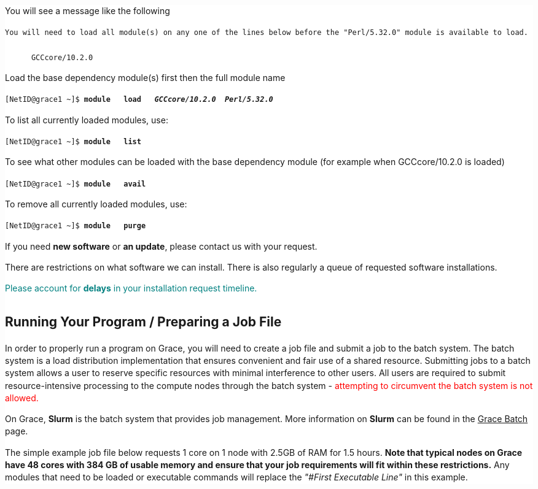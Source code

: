 You will see a message like the following

    You will need to load all module(s) on any one of the lines below before the "Perl/5.32.0" module is available to load.
    
          GCCcore/10.2.0

Load the base dependency module(s) first then the full module name

`[NetID@grace1 ~]$ `**`module   load   `*`GCCcore/10.2.0 
 Perl/5.32.0`***

To list all currently loaded modules, use:

`[NetID@grace1 ~]$ `**`module   list`**

To see what other modules can be loaded with the base dependency module
(for example when GCCcore/10.2.0 is loaded)

`[NetID@grace1 ~]$ `**`module   avail`**

To remove all currently loaded modules, use:

`[NetID@grace1 ~]$ `**`module   purge`**

<p align="center">
<iframe width="520" height="275" src="https://www.youtube.com/embed/lb8DbC303wM" title="YouTube video player" frameborder="0" allow="accelerometer; autoplay; clipboard-write; encrypted-media; gyroscope; picture-in-picture" allowfullscreen></iframe>
</p>

If you need **new software** or **an update**, please contact us with
your request.

There are restrictions on what software we can install. There is also
regularly a queue of requested software installations.

<font color=teal>Please account for **delays** in your installation
request timeline. </font>

## Running Your Program / Preparing a Job File

In order to properly run a program on Grace, you will need to create a
job file and submit a job to the batch system. The batch system is a
load distribution implementation that ensures convenient and fair use of
a shared resource. Submitting jobs to a batch system allows a user to
reserve specific resources with minimal interference to other users. All
users are required to submit resource-intensive processing to the
compute nodes through the batch system - <font color=red> attempting to
circumvent the batch system is not allowed.</font>

On Grace, **Slurm** is the batch system that provides job management.
More information on **Slurm** can be found in the [ Grace
Batch](/kb3/User-Guides/Grace/Grace@Batch/ "wikilink") page.

The simple example job file below requests 1 core on 1 node with 2.5GB
of RAM for 1.5 hours. **Note that typical nodes on Grace have 48 cores
with 384 GB of usable memory and ensure that your job requirements will
fit within these restrictions.** Any modules that need to be loaded or
executable commands will replace the *"\#First Executable Line"* in this
example.

